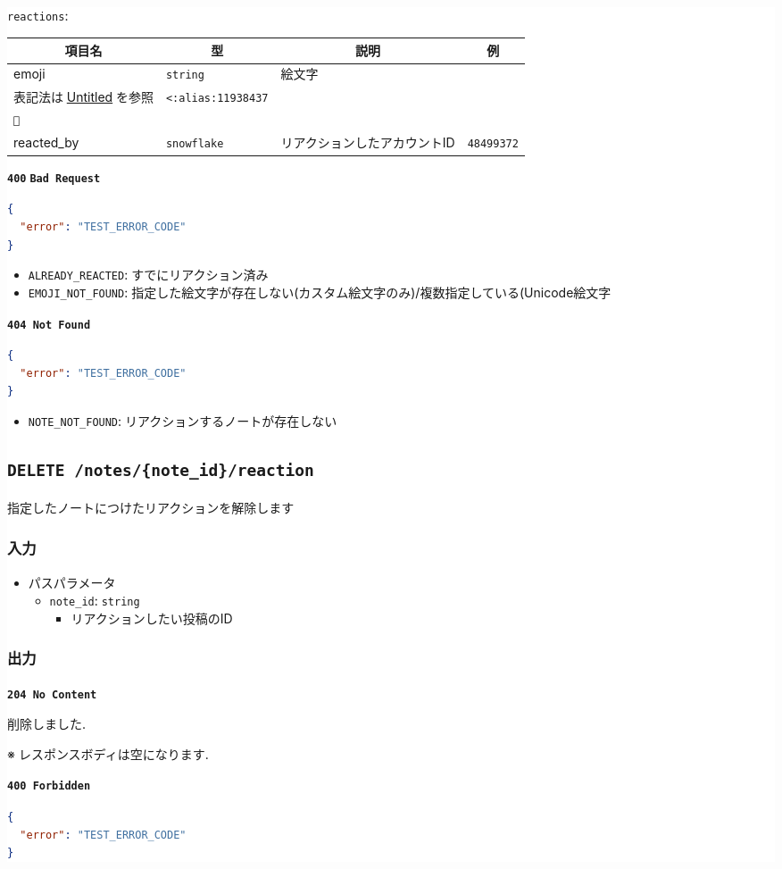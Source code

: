 `reactions`:

| 項目名                                                                             | 型                 | 説明                         | 例         |
| ---------------------------------------------------------------------------------- | ------------------ | ---------------------------- | ---------- |
| emoji                                                                              | `string`           | 絵文字                       |            |
| 表記法は [Untitled](https://www.notion.so/74411becb886427fb512a32d523d6faf) を参照 | `<:alias:11938437` |                              |            |
| `🎉`                                                                               |                    |                              |            |
| reacted_by                                                                         | `snowflake`        | リアクションしたアカウントID | `48499372` |

**`400`** **`Bad Request`**

```json
{
  "error": "TEST_ERROR_CODE"
}
```

- `ALREADY_REACTED`: すでにリアクション済み
- `EMOJI_NOT_FOUND`:
  指定した絵文字が存在しない(カスタム絵文字のみ)/複数指定している(Unicode絵文字

**`404 Not Found`**

```json
{
  "error": "TEST_ERROR_CODE"
}
```

- `NOTE_NOT_FOUND`: リアクションするノートが存在しない

## `DELETE /notes/{note_id}/reaction`

指定したノートにつけたリアクションを解除します

### 入力

- パスパラメータ
  - `note_id`: `string`
    - リアクションしたい投稿のID

### 出力

**`204 No Content`**

削除しました.

※ レスポンスボディは空になります.

**`400 Forbidden`**

```json
{
  "error": "TEST_ERROR_CODE"
}
```
